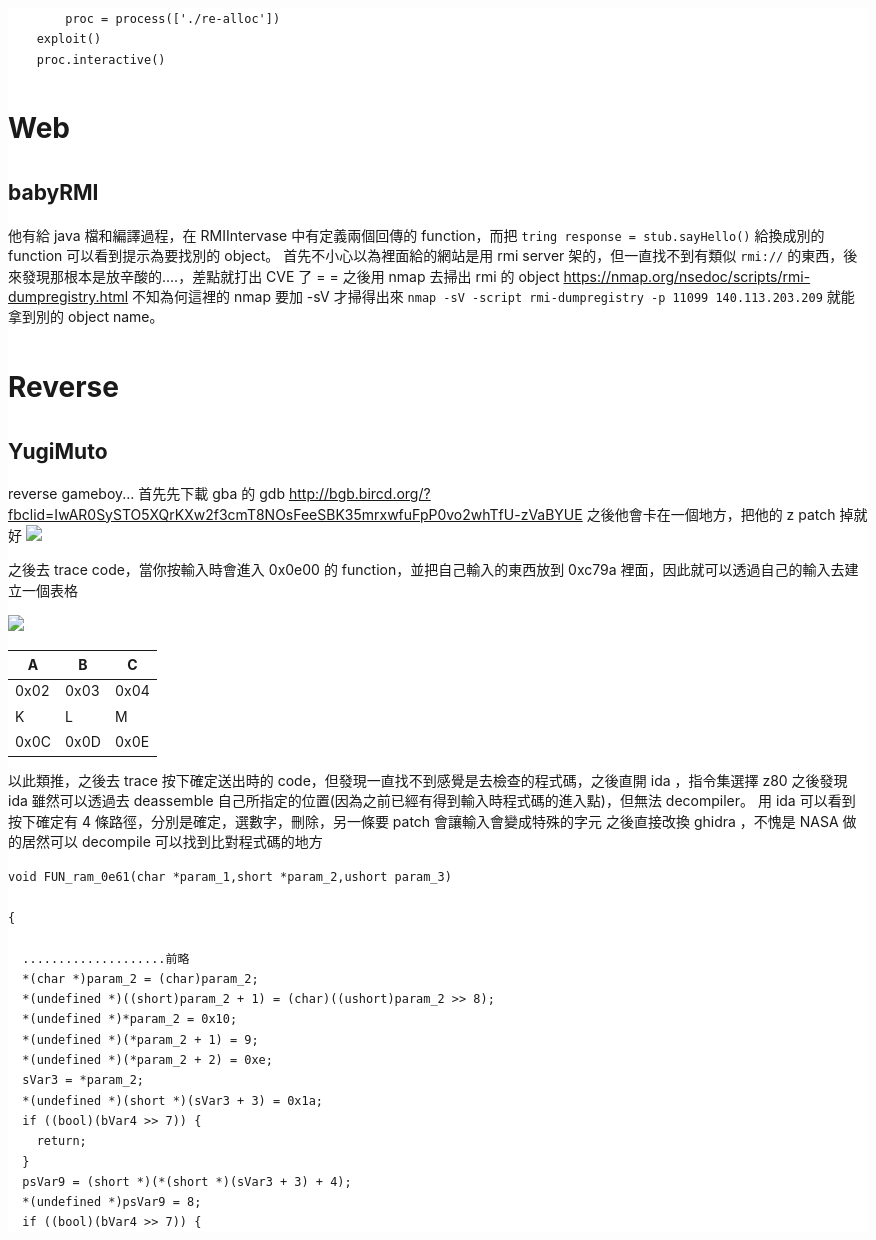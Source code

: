 ```python=
        proc = process(['./re-alloc'])
    exploit()
    proc.interactive()
```

# Web
## babyRMI
他有給 java 檔和編譯過程，在 RMIIntervase 中有定義兩個回傳的 function，而把 `tring response = stub.sayHello()` 給換成別的 function 可以看到提示為要找別的 object。
首先不小心以為裡面給的網站是用 rmi server 架的，但一直找不到有類似 `rmi://` 的東西，後來發現那根本是放辛酸的....，差點就打出 CVE 了 = =
之後用 nmap 去掃出 rmi 的 object
https://nmap.org/nsedoc/scripts/rmi-dumpregistry.html
不知為何這裡的 nmap 要加 -sV 才掃得出來
`nmap -sV -script rmi-dumpregistry -p 11099 140.113.203.209`
就能拿到別的 object name。
# Reverse
## YugiMuto
reverse gameboy...
首先先下載 gba 的 gdb
http://bgb.bircd.org/?fbclid=IwAR0SySTO5XQrKXw2f3cmT8NOsFeeSBK35mrxwfuFpP0vo2whTfU-zVaBYUE
之後他會卡在一個地方，把他的 z patch 掉就好
![](https://i.imgur.com/RTSJ0hg.png)

之後去 trace code，當你按輸入時會進入 0x0e00 的 function，並把自己輸入的東西放到 0xc79a 裡面，因此就可以透過自己的輸入去建立一個表格

![](https://i.imgur.com/6jgVWKD.png)

|  A   |  B   |  C   |
| ---- | ---- | ---- |
| 0x02 | 0x03 | 0x04 |
|  K   |  L   |  M   |
| 0x0C | 0x0D | 0x0E |

以此類推，之後去 trace 按下確定送出時的 code，但發現一直找不到感覺是去檢查的程式碼，之後直開 ida ，指令集選擇 z80
之後發現 ida 雖然可以透過去 deassemble 自己所指定的位置(因為之前已經有得到輸入時程式碼的進入點)，但無法 decompiler。
用 ida 可以看到按下確定有 4 條路徑，分別是確定，選數字，刪除，另一條要 patch 會讓輸入會變成特殊的字元
之後直接改換 ghidra ，不愧是 NASA 做的居然可以 decompile
可以找到比對程式碼的地方
```clike=
void FUN_ram_0e61(char *param_1,short *param_2,ushort param_3)

{

  ....................前略
  *(char *)param_2 = (char)param_2;
  *(undefined *)((short)param_2 + 1) = (char)((ushort)param_2 >> 8);
  *(undefined *)*param_2 = 0x10;
  *(undefined *)(*param_2 + 1) = 9;
  *(undefined *)(*param_2 + 2) = 0xe;
  sVar3 = *param_2;
  *(undefined *)(short *)(sVar3 + 3) = 0x1a;
  if ((bool)(bVar4 >> 7)) {
    return;
  }
  psVar9 = (short *)(*(short *)(sVar3 + 3) + 4);
  *(undefined *)psVar9 = 8;
  if ((bool)(bVar4 >> 7)) {
```